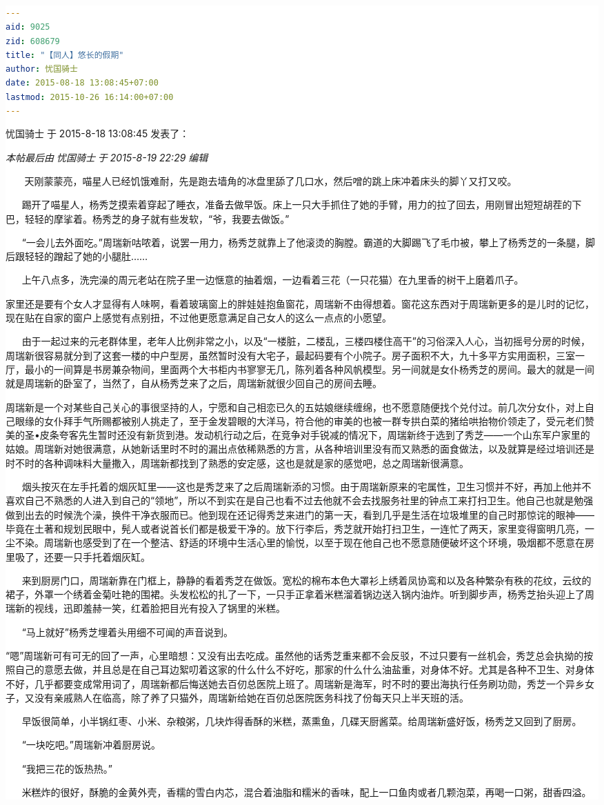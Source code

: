```yaml
---
aid: 9025
zid: 608679
title: "【同人】悠长的假期"
author: 忧国骑士
date: 2015-08-18 13:08:45+07:00
lastmod: 2015-10-26 16:14:00+07:00
---
```


忧国骑士 于 2015-8-18 13:08:45 发表了：

_本帖最后由 忧国骑士 于 2015-8-19 22:29 编辑_

&nbsp; &nbsp;&nbsp; &nbsp;
天刚蒙蒙亮，喵星人已经饥饿难耐，先是跑去墙角的冰盘里舔了几口水，然后噌的跳上床冲着床头的脚丫又打又咬。

&nbsp; &nbsp;&nbsp; &nbsp;踢开了喵星人，杨秀芝摸索着穿起了睡衣，准备去做早饭。床上一只大手抓住了她的手臂，用力的拉了回去，用刚冒出短短胡茬的下巴，轻轻的摩挲着。杨秀芝的身子就有些发软，“爷，我要去做饭。”

&nbsp; &nbsp;&nbsp; &nbsp;“一会儿去外面吃。”周瑞新咕哝着，说罢一用力，杨秀芝就靠上了他滚烫的胸膛。霸道的大脚踢飞了毛巾被，攀上了杨秀芝的一条腿，脚后跟轻轻的蹭起了她的小腿肚……

&nbsp; &nbsp;&nbsp; &nbsp;上午八点多，洗完澡的周元老站在院子里一边惬意的抽着烟，一边看着三花（一只花猫）在九里香的树干上磨着爪子。

家里还是要有个女人才显得有人味啊，看着玻璃窗上的胖娃娃抱鱼窗花，周瑞新不由得想着。窗花这东西对于周瑞新更多的是儿时的记忆，现在贴在自家的窗户上感觉有点别扭，不过他更愿意满足自己女人的这么一点点的小愿望。

&nbsp; &nbsp;&nbsp; &nbsp;由于一起过来的元老群体里，老年人比例非常之小，以及“一楼脏，二楼乱，三楼四楼住高干”的习俗深入人心，当初摇号分房的时候，周瑞新很容易就分到了这套一楼的中户型房，虽然暂时没有大宅子，最起码要有个小院子。房子面积不大，九十多平方实用面积，三室一厅，最小的一间算是书房兼杂物间，里面两个大书柜内书寥寥无几，陈列着各种风帆模型。另一间就是女仆杨秀芝的房间。最大的就是一间就是周瑞新的卧室了，当然了，自从杨秀芝来了之后，周瑞新就很少回自己的房间去睡。

周瑞新是一个对某些自己关心的事很坚持的人，宁愿和自己相恋已久的五姑娘继续缠绵，也不愿意随便找个兑付过。前几次分女仆，对上自己眼缘的女仆拜手气所赐都被别人挑走了，至于金发碧眼的大洋马，符合他的审美的也被一群专拱白菜的猪给哄抬物价领走了，受元老们赞美的圣•皮条夸客先生暂时还没有新货到港。发动机行动之后，在竞争对手锐减的情况下，周瑞新终于选到了秀芝——一个山东军户家里的姑娘。周瑞新对她很满意，从她新话里时不时的漏出点依稀熟悉的方言，从各种培训里没有而又熟悉的面食做法，以及就算是经过培训还是时不时的各种调味料大量撒入，周瑞新都找到了熟悉的安定感，这也是就是家的感觉吧，总之周瑞新很满意。

&nbsp; &nbsp;&nbsp; &nbsp;烟头按灭在左手托着的烟灰缸里——这也是秀芝来了之后周瑞新添的习惯。由于周瑞新原来的宅属性，卫生习惯并不好，再加上他并不喜欢自己不熟悉的人进入到自己的“领地”，所以不到实在是自己也看不过去他就不会去找服务社里的钟点工来打扫卫生。他自己也就是勉强做到出去的时候洗个澡，换件干净衣服而已。他到现在还记得秀芝来进门的第一天，看到几乎是生活在垃圾堆里的自己时那惊诧的眼神——毕竟在土著和规划民眼中，髡人或者说首长们都是极爱干净的。放下行李后，秀芝就开始打扫卫生，一连忙了两天，家里变得窗明几亮，一尘不染。周瑞新也感受到了在一个整洁、舒适的环境中生活心里的愉悦，以至于现在他自己也不愿意随便破坏这个环境，吸烟都不愿意在房里吸了，还要一只手托着烟灰缸。

&nbsp; &nbsp;&nbsp; &nbsp;来到厨房门口，周瑞新靠在门框上，静静的看着秀芝在做饭。宽松的棉布本色大罩衫上绣着凤协鸾和以及各种繁杂有秩的花纹，云纹的裙子，外罩一个绣着金菊吐艳的围裙。头发松松的扎了一下，一只手正拿着米糕溜着锅边送入锅内油炸。听到脚步声，杨秀芝抬头迎上了周瑞新的视线，迅即羞赫一笑，红着脸把目光有投入了锅里的米糕。

&nbsp; &nbsp;&nbsp; &nbsp;“马上就好”杨秀芝埋着头用细不可闻的声音说到。

“嗯”周瑞新可有可无的回了一声，心里暗想：又没有出去吃成。虽然他的话秀芝重来都不会反驳，不过只要有一丝机会，秀芝总会执拗的按照自己的意愿去做，并且总是在自己耳边絮叨着这家的什么什么不好吃，那家的什么什么油盐重，对身体不好。尤其是各种不卫生、对身体不好，几乎都要变成常用词了，周瑞新都后悔送她去百仞总医院上班了。周瑞新是海军，时不时的要出海执行任务刷功勋，秀芝一个异乡女子，又没有亲戚熟人在临高，除了养了只猫外，周瑞新给她在百仞总医院医务科找了份每天只上半天班的活。

&nbsp; &nbsp;&nbsp; &nbsp;早饭很简单，小半锅红枣、小米、杂粮粥，几块炸得香酥的米糕，蒸熏鱼，几碟天厨酱菜。给周瑞新盛好饭，杨秀芝又回到了厨房。

&nbsp; &nbsp;&nbsp; &nbsp;“一块吃吧。”周瑞新冲着厨房说。

&nbsp; &nbsp;&nbsp; &nbsp;“我把三花的饭热热。”

&nbsp; &nbsp;&nbsp; &nbsp;米糕炸的很好，酥脆的金黄外壳，香糯的雪白内芯，混合着油脂和糯米的香味，配上一口鱼肉或者几颗泡菜，再喝一口粥，甜香四溢。
